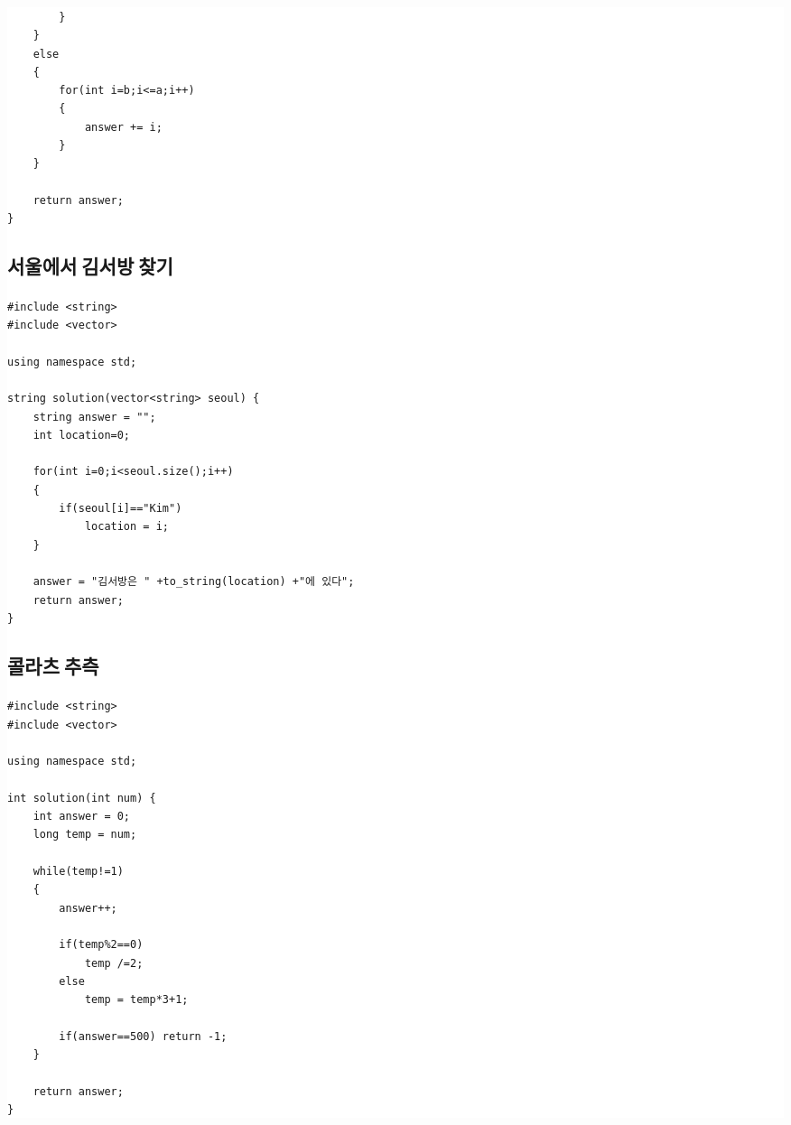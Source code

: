 ```
        } 
    }
    else
    {
        for(int i=b;i<=a;i++)
        {
            answer += i;
        }
    }

    return answer;
}
```

## 서울에서 김서방 찾기
```
#include <string>
#include <vector>

using namespace std;

string solution(vector<string> seoul) {
    string answer = "";
    int location=0;
    
    for(int i=0;i<seoul.size();i++)
    {
        if(seoul[i]=="Kim")
            location = i;
    }

    answer = "김서방은 " +to_string(location) +"에 있다";
    return answer;
}
```

## 콜라츠 추측
```
#include <string>
#include <vector>

using namespace std;

int solution(int num) {
    int answer = 0;
    long temp = num;
        
    while(temp!=1)
    {
        answer++;
        
        if(temp%2==0)
            temp /=2;
        else        
            temp = temp*3+1;            
         
        if(answer==500) return -1;
    }
 
    return answer;
}
```
